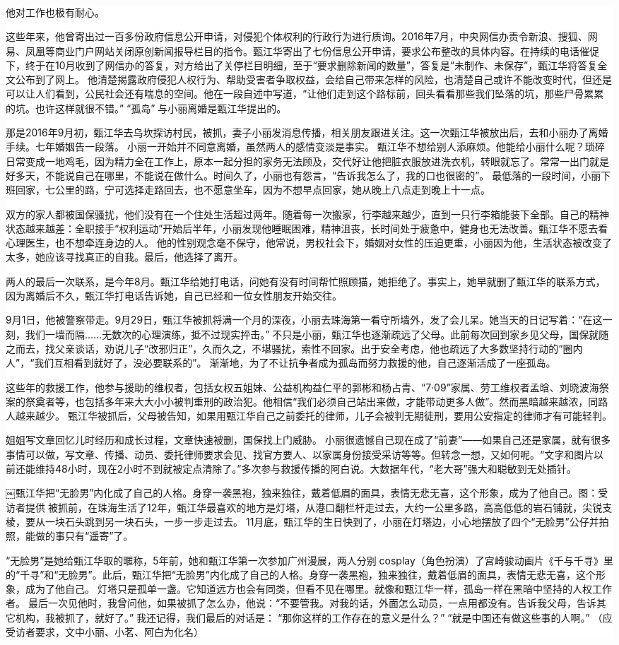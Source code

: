他对工作也极有耐心。</p><p>这些年来，他曾寄出过一百多份政府信息公开申请，对侵犯个体权利的行政行为进行质询。2016年7月，中央网信办责令新浪、搜狐、网易、凤凰等商业门户网站关闭原创新闻报导栏目的指令。甄江华寄出了七份信息公开申请，要求公布整改的具体内容。在持续的电话催促下，终于在10月收到了网信办的答复，对方给出了关停栏目明细，至于“要求删除新闻的数量”，答复是“未制作、未保存”，甄江华将答复全文公布到了网上。 他清楚揭露政府侵犯人权行为、帮助受害者争取权益，会给自己带来怎样的风险，也清楚自己或许不能改变时代，但还是可以让人们看到，公民社会还有喘息的空间。他在一段自述中写道，“让他们走到这个路标前，回头看看那些我们坠落的坑，那些尸骨累累的坑。也许这样就很不错。” “孤岛” 与小丽离婚是甄江华提出的。</p><p>那是2016年9月初，甄江华去乌坎探访村民，被抓，妻子小丽发消息传播，相关朋友跟进关注。这一次甄江华被放出后，去和小丽办了离婚手续。七年婚姻告一段落。 小丽一开始并不同意离婚，虽然两人的感情变淡是事实。 甄江华不想给别人添麻烦。他能给小丽什么呢？琐碎日常变成一地鸡毛，因为精力全在工作上，原本一起分担的家务无法顾及，交代好让他把脏衣服放进洗衣机，转眼就忘了。常常一出门就是好多天，不能说自己在哪里，不能说在做什么。时间久了，小丽也有怨言，“告诉我怎么了，我的口也很密的”。 最低落的一段时间，小丽下班回家，七公里的路，宁可选择走路回去，也不愿意坐车，因为不想早点回家，她从晚上八点走到晚上十一点。</p><p>双方的家人都被国保骚扰，他们没有在一个住处生活超过两年。随着每一次搬家，行李越来越少，直到一只行李箱能装下全部。自己的精神状态越来越差：全职接手“权利运动”开始后半年，小丽发现他睡眠困难，精神沮丧，长时间处于疲惫中，健身也无法改善。甄江华不愿去看心理医生，也不想牵连身边的人。 他的性别观念毫不保守，他常说，男权社会下，婚姻对女性的压迫更重，小丽因为他，生活状态被改变了太多，她应该寻找真正的自我。最后，他选择了离开。</p><p>两人的最后一次联系，是今年8月。甄江华给她打电话，问她有没有时间帮忙照顾猫，她拒绝了。事实上，她早就删了甄江华的联系方式，因为离婚后不久，甄江华打电话告诉她，自己已经和一位女性朋友开始交往。</p><p>9月1日，他被警察带走。9月29日，甄江华被抓将满一个月的深夜，小丽去珠海第一看守所墙外，发了会儿呆。她当天的日记写着：“在这一刻，我们一墙而隔……无数次的心理演练，抵不过现实抨击。” 不只是小丽，甄江华也逐渐疏远了父母。此前每次回到家乡见父母，国保就随之而去，找父亲谈话，劝说儿子“改邪归正”，久而久之，不堪骚扰，索性不回家。出于安全考虑，他也疏远了大多数坚持行动的“圈内人”，“我们互相看到就好了，没必要联系的”。 渐渐地，为了不让抗争者成为孤岛而努力救援的他，自己逐渐活成了一座孤岛。</p><p>这些年的救援工作，他参与援助的维权者，包括女权五姐妹、公益机构益仁平的郭彬和杨占青、“7·09”家属、劳工维权者孟晗、刘晓波海祭案的祭奠者等，也包括多年来大大小小被判重刑的政治犯。他相信“我们必须自己站出来做，才能带动更多人做”。然而黑暗越来越浓，同路人越来越少。 甄江华被抓后，父母被告知，如果用甄江华自己之前委托的律师，儿子会被判无期徒刑，要用公安指定的律师才有可能轻判。</p><p>姐姐写文章回忆儿时经历和成长过程，文章快速被删，国保找上门威胁。 小丽很遗憾自己现在成了“前妻”——如果自己还是家属，就有很多事情可以做，写文章、传播、动员、委托律师要求会见、找官方要人、以家属身份接受采访等等。但转念一想，又如何呢。“文字和图片以前还能维持48小时，现在2小时不到就被定点清除了。”多次参与救援传播的阿白说。大数据年代，“老大哥”强大和聪敏到无处插针。</p><p>￼甄江华把“无脸男”内化成了自己的人格。身穿一袭黑袍，独来独往，戴着低眉的面具，表情无悲无喜，这个形象，成为了他自己。图：受访者提供 被抓前，在珠海生活了12年，甄江华最喜欢的地方是灯塔，从港口翻栏杆走过去，大约一公里多路，高高低低的岩石铺就，尖锐支棱，要从一块石头跳到另一块石头，一步一步走过去。 11月底，甄江华的生日快到了，小丽在灯塔边，小心地摆放了四个“无脸男”公仔并拍照，能做的事只有“遥寄”了。</p><p>“无脸男”是她给甄江华取的暱称，5年前，她和甄江华第一次参加广州漫展，两人分别 cosplay（角色扮演）了宫崎骏动画片《千与千寻》里的“千寻”和“无脸男”。此后，甄江华把“无脸男”内化成了自己的人格。身穿一袭黑袍，独来独往，戴着低眉的面具，表情无悲无喜，这个形象，成为了他自己。 灯塔只是孤单一盏。它知道远方也会有同类，但看不见在哪里。就像和甄江华一样，孤岛一样在黑暗中坚持的人权工作者。 最后一次见他时，我曾问他，如果被抓了怎么办，他说：“不要管我。对我的话，外面怎么动员，一点用都没有。告诉我父母，告诉其它机构，我被抓了，就好了。” 我还记得，我们最后的对话是： “那你这样的工作存在的意义是什么？” “就是中国还有做这些事的人啊。” （应受访者要求，文中小丽、小茗、阿白为化名）</p></div>

